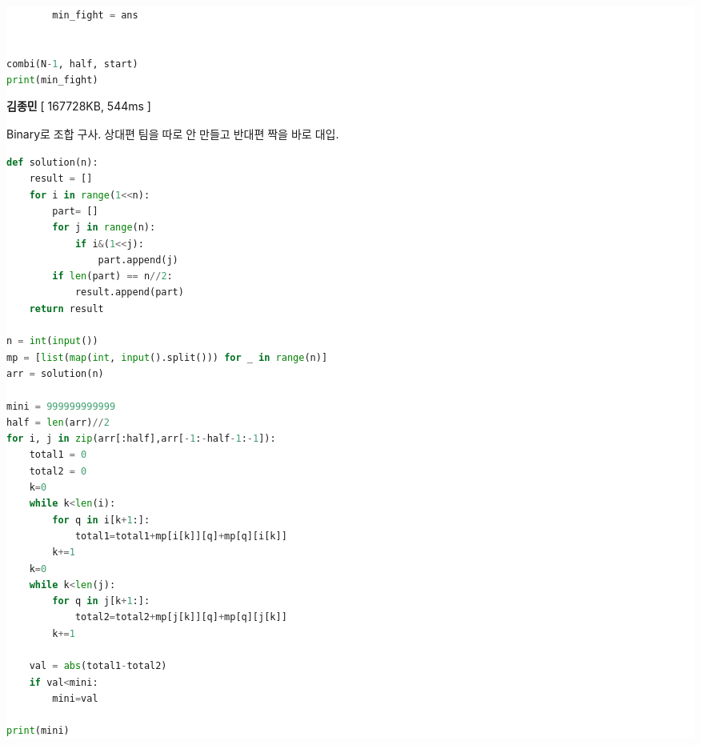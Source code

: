```python
        min_fight = ans


combi(N-1, half, start)
print(min_fight)
```



**김종민** [ 167728KB, 544ms ]

Binary로 조합 구사. 상대편 팀을 따로 안 만들고 반대편 짝을 바로 대입.

```python
def solution(n):
    result = []
    for i in range(1<<n):
        part= []
        for j in range(n):
            if i&(1<<j):
                part.append(j)
        if len(part) == n//2:
            result.append(part)
    return result

n = int(input())
mp = [list(map(int, input().split())) for _ in range(n)]
arr = solution(n)

mini = 999999999999
half = len(arr)//2
for i, j in zip(arr[:half],arr[-1:-half-1:-1]):
    total1 = 0
    total2 = 0
    k=0
    while k<len(i):
        for q in i[k+1:]:
            total1=total1+mp[i[k]][q]+mp[q][i[k]]
        k+=1
    k=0
    while k<len(j):
        for q in j[k+1:]:
            total2=total2+mp[j[k]][q]+mp[q][j[k]]
        k+=1

    val = abs(total1-total2)
    if val<mini:
        mini=val

print(mini)
```



